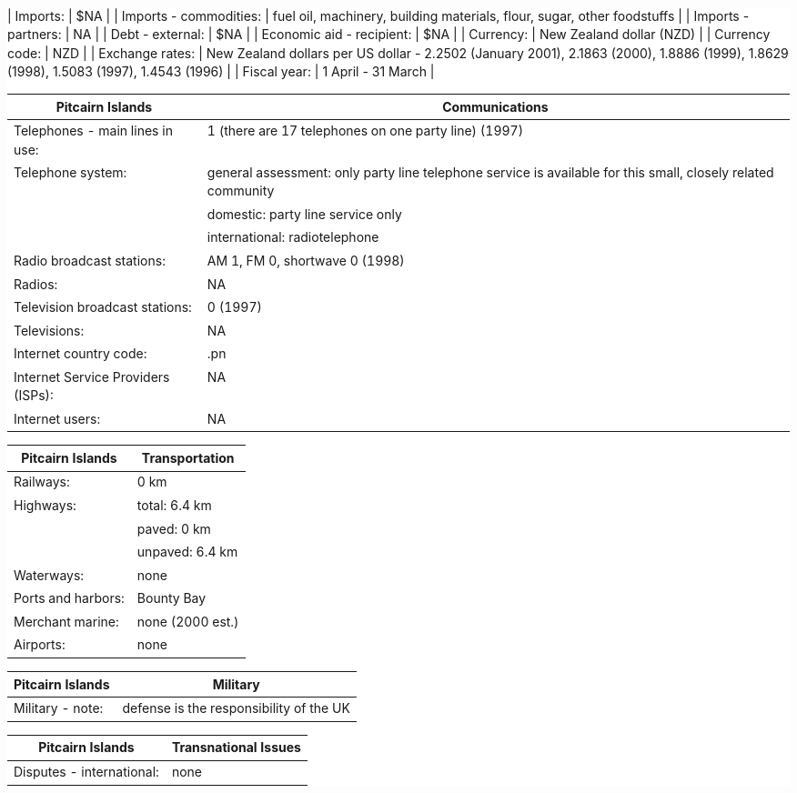 | Imports: | $NA |
| Imports - commodities: | fuel oil, machinery, building materials, flour, sugar, other foodstuffs |
| Imports - partners: | NA |
| Debt - external: | $NA |
| Economic aid - recipient: | $NA |
| Currency: | New Zealand dollar (NZD) |
| Currency code: | NZD |
| Exchange rates: | New Zealand dollars per US dollar - 2.2502 (January 2001), 2.1863 (2000), 1.8886 (1999), 1.8629 (1998), 1.5083 (1997), 1.4543 (1996) |
| Fiscal year: | 1 April - 31 March |

| Pitcairn Islands | Communications |
| --- | --- |
| Telephones - main lines in use: | 1 (there are 17 telephones on one party line) (1997) |
| Telephone system: | general assessment: only party line telephone service is available for this small, closely related community |
| | domestic: party line service only |
| | international: radiotelephone |
| Radio broadcast stations: | AM 1, FM 0, shortwave 0 (1998) |
| Radios: | NA |
| Television broadcast stations: | 0 (1997) |
| Televisions: | NA |
| Internet country code: | .pn |
| Internet Service Providers (ISPs): | NA |
| Internet users: | NA |

| Pitcairn Islands | Transportation |
| --- | --- |
| Railways: | 0 km |
| Highways: | total: 6.4 km |
| | paved: 0 km |
| | unpaved: 6.4 km |
| Waterways: | none |
| Ports and harbors: | Bounty Bay |
| Merchant marine: | none (2000 est.) |
| Airports: | none |

| Pitcairn Islands | Military |
| --- | --- |
| Military - note: | defense is the responsibility of the UK |

| Pitcairn Islands | Transnational Issues |
| --- | --- |
| Disputes - international: | none |

